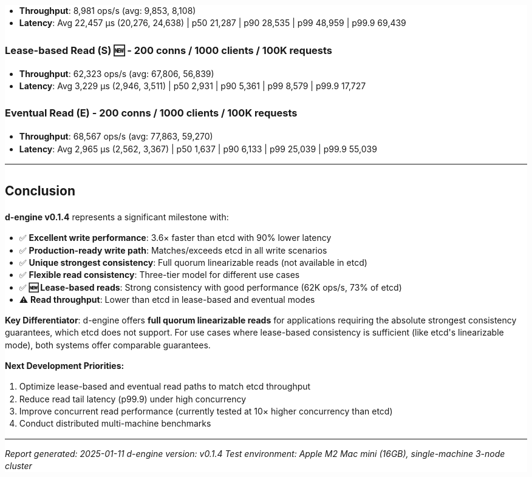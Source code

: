 - **Throughput**: 8,981 ops/s (avg: 9,853, 8,108)
- **Latency**: Avg 22,457 μs (20,276, 24,638) | p50 21,287 | p90 28,535 | p99 48,959 | p99.9 69,439

### Lease-based Read (S) 🆕 - 200 conns / 1000 clients / 100K requests

- **Throughput**: 62,323 ops/s (avg: 67,806, 56,839)
- **Latency**: Avg 3,229 μs (2,946, 3,511) | p50 2,931 | p90 5,361 | p99 8,579 | p99.9 17,727

### Eventual Read (E) - 200 conns / 1000 clients / 100K requests

- **Throughput**: 68,567 ops/s (avg: 77,863, 59,270)
- **Latency**: Avg 2,965 μs (2,562, 3,367) | p50 1,637 | p90 6,133 | p99 25,039 | p99.9 55,039

---

## **Conclusion**

**d-engine v0.1.4** represents a significant milestone with:

- ✅ **Excellent write performance**: 3.6× faster than etcd with 90% lower latency
- ✅ **Production-ready write path**: Matches/exceeds etcd in all write scenarios
- ✅ **Unique strongest consistency**: Full quorum linearizable reads (not available in etcd)
- ✅ **Flexible read consistency**: Three-tier model for different use cases
- ✅ **🆕 Lease-based reads**: Strong consistency with good performance (62K ops/s, 73% of etcd)
- ⚠️ **Read throughput**: Lower than etcd in lease-based and eventual modes

**Key Differentiator**: d-engine offers **full quorum linearizable reads** for applications requiring the absolute strongest consistency guarantees, which etcd does not support. For use cases where lease-based consistency is sufficient (like etcd's linearizable mode), both systems offer comparable guarantees.

**Next Development Priorities:**

1. Optimize lease-based and eventual read paths to match etcd throughput
2. Reduce read tail latency (p99.9) under high concurrency
3. Improve concurrent read performance (currently tested at 10× higher concurrency than etcd)
4. Conduct distributed multi-machine benchmarks

---

_Report generated: 2025-01-11_
_d-engine version: v0.1.4_
_Test environment: Apple M2 Mac mini (16GB), single-machine 3-node cluster_
